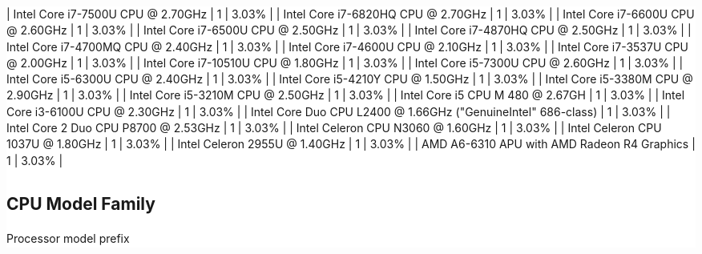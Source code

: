 | Intel Core i7-7500U CPU @ 2.70GHz                             | 1         | 3.03%   |
| Intel Core i7-6820HQ CPU @ 2.70GHz                            | 1         | 3.03%   |
| Intel Core i7-6600U CPU @ 2.60GHz                             | 1         | 3.03%   |
| Intel Core i7-6500U CPU @ 2.50GHz                             | 1         | 3.03%   |
| Intel Core i7-4870HQ CPU @ 2.50GHz                            | 1         | 3.03%   |
| Intel Core i7-4700MQ CPU @ 2.40GHz                            | 1         | 3.03%   |
| Intel Core i7-4600U CPU @ 2.10GHz                             | 1         | 3.03%   |
| Intel Core i7-3537U CPU @ 2.00GHz                             | 1         | 3.03%   |
| Intel Core i7-10510U CPU @ 1.80GHz                            | 1         | 3.03%   |
| Intel Core i5-7300U CPU @ 2.60GHz                             | 1         | 3.03%   |
| Intel Core i5-6300U CPU @ 2.40GHz                             | 1         | 3.03%   |
| Intel Core i5-4210Y CPU @ 1.50GHz                             | 1         | 3.03%   |
| Intel Core i5-3380M CPU @ 2.90GHz                             | 1         | 3.03%   |
| Intel Core i5-3210M CPU @ 2.50GHz                             | 1         | 3.03%   |
| Intel Core i5 CPU M 480 @ 2.67GH                              | 1         | 3.03%   |
| Intel Core i3-6100U CPU @ 2.30GHz                             | 1         | 3.03%   |
| Intel Core Duo CPU L2400 @ 1.66GHz ("GenuineIntel" 686-class) | 1         | 3.03%   |
| Intel Core 2 Duo CPU P8700 @ 2.53GHz                          | 1         | 3.03%   |
| Intel Celeron CPU N3060 @ 1.60GHz                             | 1         | 3.03%   |
| Intel Celeron CPU 1037U @ 1.80GHz                             | 1         | 3.03%   |
| Intel Celeron 2955U @ 1.40GHz                                 | 1         | 3.03%   |
| AMD A6-6310 APU with AMD Radeon R4 Graphics                   | 1         | 3.03%   |

CPU Model Family
----------------

Processor model prefix
